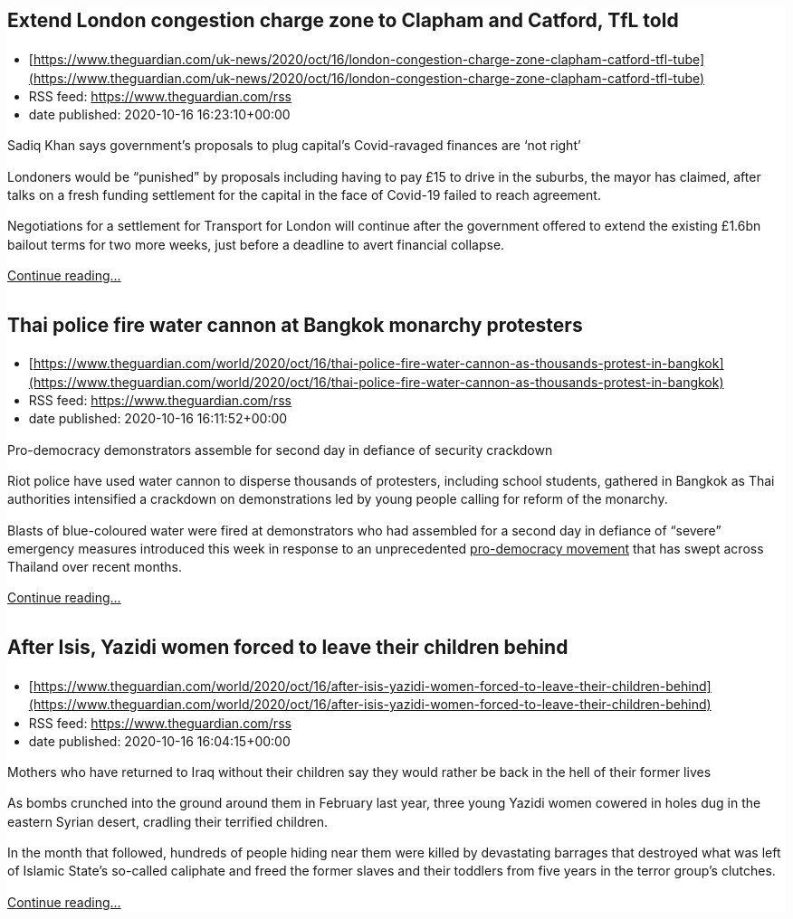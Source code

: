 ## Extend London congestion charge zone to Clapham and Catford, TfL told
 - [https://www.theguardian.com/uk-news/2020/oct/16/london-congestion-charge-zone-clapham-catford-tfl-tube](https://www.theguardian.com/uk-news/2020/oct/16/london-congestion-charge-zone-clapham-catford-tfl-tube)
 - RSS feed: https://www.theguardian.com/rss
 - date published: 2020-10-16 16:23:10+00:00

<p>Sadiq Khan says government’s proposals to plug capital’s Covid-ravaged finances are ‘not right’<br /></p><p>Londoners would be “punished” by proposals including having to pay £15 to drive in the suburbs, the mayor has claimed, after talks on a fresh funding settlement for the capital in the face of Covid-19 failed to reach agreement.</p><p>Negotiations for a settlement for Transport for London will continue after the government offered to extend the existing £1.6bn bailout terms for two more weeks, just before a deadline to avert financial collapse.</p> <a href="https://www.theguardian.com/uk-news/2020/oct/16/london-congestion-charge-zone-clapham-catford-tfl-tube">Continue reading...</a>

## Thai police fire water cannon at Bangkok monarchy protesters
 - [https://www.theguardian.com/world/2020/oct/16/thai-police-fire-water-cannon-as-thousands-protest-in-bangkok](https://www.theguardian.com/world/2020/oct/16/thai-police-fire-water-cannon-as-thousands-protest-in-bangkok)
 - RSS feed: https://www.theguardian.com/rss
 - date published: 2020-10-16 16:11:52+00:00

<p>Pro-democracy demonstrators assemble for second day in defiance of security crackdown<br /></p><p>Riot police have used water cannon to disperse thousands of protesters, including school students, gathered in Bangkok as Thai authorities intensified a crackdown on demonstrations led by young people calling for reform of the monarchy.</p><p>Blasts of blue-coloured water were fired at demonstrators who had assembled for a second day in defiance of “severe” emergency measures introduced this week in response to an unprecedented <a href="https://www.theguardian.com/world/2020/oct/15/thailand-uses-emergency-decree-to-ban-gatherings-after-bangkok-protests">pro-democracy movement</a> that has swept across Thailand over recent months.</p> <a href="https://www.theguardian.com/world/2020/oct/16/thai-police-fire-water-cannon-as-thousands-protest-in-bangkok">Continue reading...</a>

## After Isis, Yazidi women forced to leave their children behind
 - [https://www.theguardian.com/world/2020/oct/16/after-isis-yazidi-women-forced-to-leave-their-children-behind](https://www.theguardian.com/world/2020/oct/16/after-isis-yazidi-women-forced-to-leave-their-children-behind)
 - RSS feed: https://www.theguardian.com/rss
 - date published: 2020-10-16 16:04:15+00:00

<p>Mothers who have returned to Iraq without their children say they would rather be back in the hell of their former lives<br /></p><p>As bombs crunched into the ground around them in February last year, three young Yazidi women cowered in holes dug in the eastern Syrian desert, cradling their terrified children.</p><p>In the month that followed, hundreds of people hiding near them were killed by devastating barrages that destroyed what was left of Islamic State’s so-called caliphate and freed the former slaves and their toddlers from five years in the terror group’s clutches.</p> <a href="https://www.theguardian.com/world/2020/oct/16/after-isis-yazidi-women-forced-to-leave-their-children-behind">Continue reading...</a>
